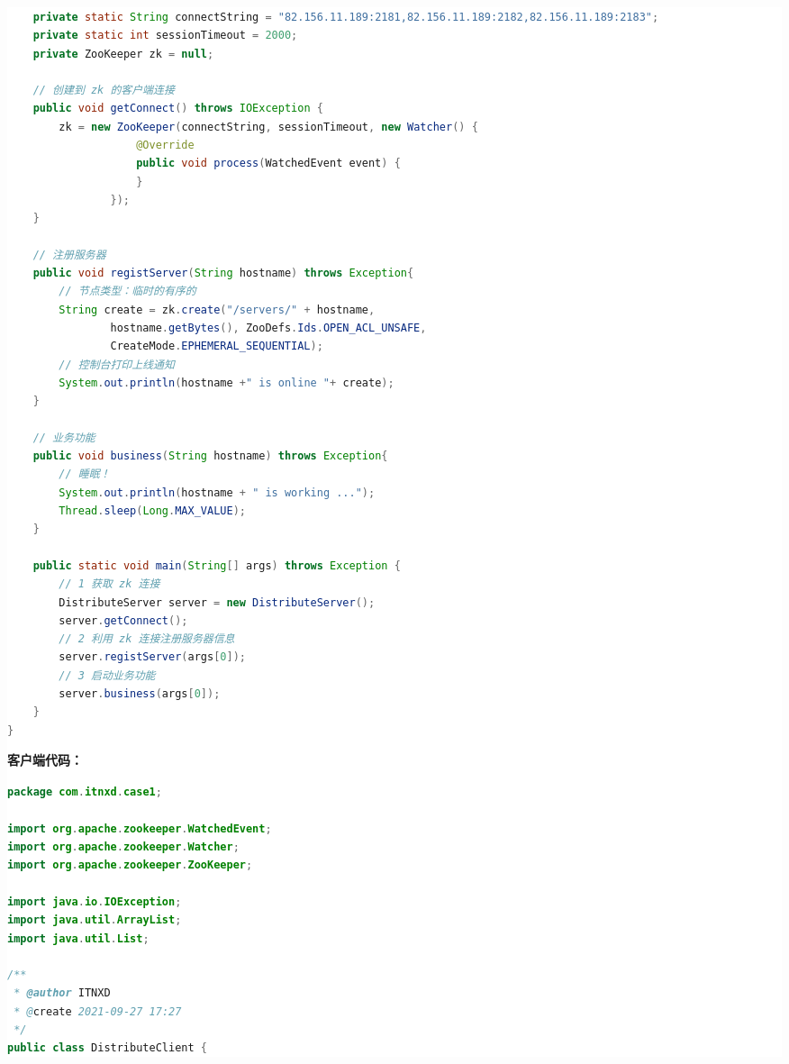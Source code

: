 ```java
    private static String connectString = "82.156.11.189:2181,82.156.11.189:2182,82.156.11.189:2183";
    private static int sessionTimeout = 2000;
    private ZooKeeper zk = null;

    // 创建到 zk 的客户端连接
    public void getConnect() throws IOException {
        zk = new ZooKeeper(connectString, sessionTimeout, new Watcher() {
                    @Override
                    public void process(WatchedEvent event) {
                    }
                });
    }

    // 注册服务器
    public void registServer(String hostname) throws Exception{
        // 节点类型：临时的有序的
        String create = zk.create("/servers/" + hostname,
                hostname.getBytes(), ZooDefs.Ids.OPEN_ACL_UNSAFE,
                CreateMode.EPHEMERAL_SEQUENTIAL);
        // 控制台打印上线通知
        System.out.println(hostname +" is online "+ create);
    }

    // 业务功能
    public void business(String hostname) throws Exception{
        // 睡眠！
        System.out.println(hostname + " is working ...");
        Thread.sleep(Long.MAX_VALUE);
    }

    public static void main(String[] args) throws Exception {
        // 1 获取 zk 连接
        DistributeServer server = new DistributeServer();
        server.getConnect();
        // 2 利用 zk 连接注册服务器信息
        server.registServer(args[0]);
        // 3 启动业务功能
        server.business(args[0]);
    }
}
```



**客户端代码：**



```java
package com.itnxd.case1;

import org.apache.zookeeper.WatchedEvent;
import org.apache.zookeeper.Watcher;
import org.apache.zookeeper.ZooKeeper;

import java.io.IOException;
import java.util.ArrayList;
import java.util.List;

/**
 * @author ITNXD
 * @create 2021-09-27 17:27
 */
public class DistributeClient {

```